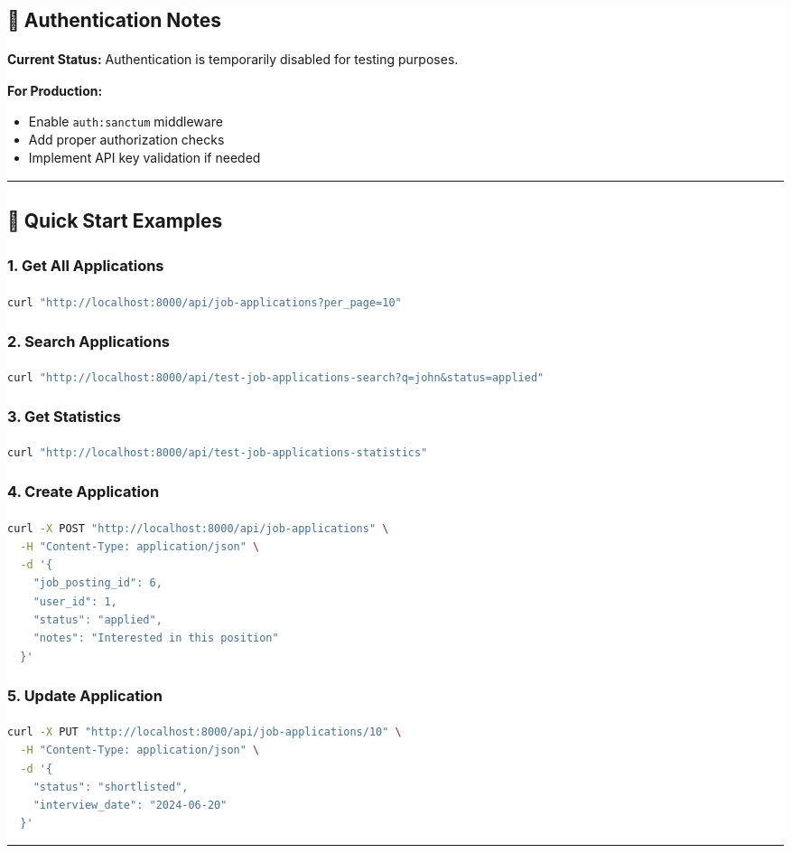 
## 🔐 **Authentication Notes**

**Current Status:** Authentication is temporarily disabled for testing purposes.

**For Production:**
- Enable `auth:sanctum` middleware
- Add proper authorization checks
- Implement API key validation if needed

---

## 🚀 **Quick Start Examples**

### **1. Get All Applications**
```bash
curl "http://localhost:8000/api/job-applications?per_page=10"
```

### **2. Search Applications**
```bash
curl "http://localhost:8000/api/test-job-applications-search?q=john&status=applied"
```

### **3. Get Statistics**
```bash
curl "http://localhost:8000/api/test-job-applications-statistics"
```

### **4. Create Application**
```bash
curl -X POST "http://localhost:8000/api/job-applications" \
  -H "Content-Type: application/json" \
  -d '{
    "job_posting_id": 6,
    "user_id": 1,
    "status": "applied",
    "notes": "Interested in this position"
  }'
```

### **5. Update Application**
```bash
curl -X PUT "http://localhost:8000/api/job-applications/10" \
  -H "Content-Type: application/json" \
  -d '{
    "status": "shortlisted",
    "interview_date": "2024-06-20"
  }'
```

---
